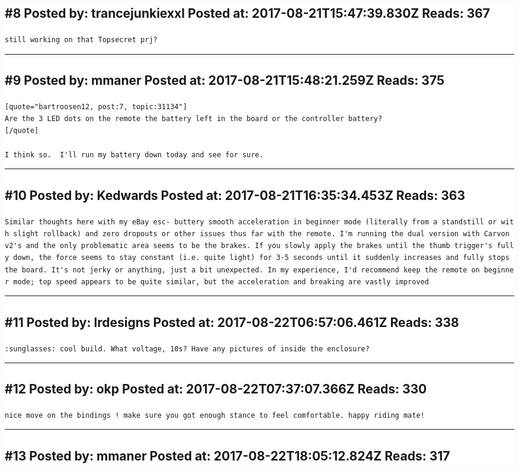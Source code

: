 ## \#8 Posted by: trancejunkiexxl Posted at: 2017-08-21T15:47:39.830Z Reads: 367

```
still working on that Topsecret prj?
```

---
## \#9 Posted by: mmaner Posted at: 2017-08-21T15:48:21.259Z Reads: 375

```
[quote="bartroosen12, post:7, topic:31134"]
Are the 3 LED dots on the remote the battery left in the board or the controller battery?
[/quote]

I think so.  I'll run my battery down today and see for sure.
```

---
## \#10 Posted by: Kedwards Posted at: 2017-08-21T16:35:34.453Z Reads: 363

```
Similar thoughts here with my eBay esc- buttery smooth acceleration in beginner mode (literally from a standstill or with slight rollback) and zero dropouts or other issues thus far with the remote. I'm running the dual version with Carvon v2's and the only problematic area seems to be the brakes. If you slowly apply the brakes until the thumb trigger's fully down, the force seems to stay constant (i.e. quite light) for 3-5 seconds until it suddenly increases and fully stops the board. It's not jerky or anything, just a bit unexpected. In my experience, I'd recommend keep the remote on beginner mode; top speed appears to be quite similar, but the acceleration and breaking are vastly improved
```

---
## \#11 Posted by: lrdesigns Posted at: 2017-08-22T06:57:06.461Z Reads: 338

```
:sunglasses: cool build. What voltage, 10s? Have any pictures of inside the enclosure?
```

---
## \#12 Posted by: okp Posted at: 2017-08-22T07:37:07.366Z Reads: 330

```
nice move on the bindings ! make sure you got enough stance to feel comfortable. happy riding mate!
```

---
## \#13 Posted by: mmaner Posted at: 2017-08-22T18:05:12.824Z Reads: 317
